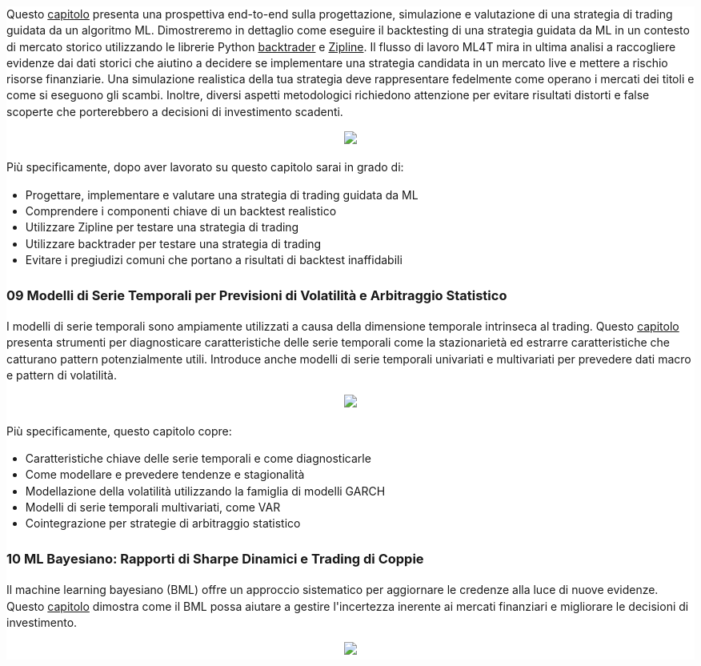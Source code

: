Questo [capitolo](08_ml4t_workflow) presenta una prospettiva end-to-end sulla progettazione, simulazione e valutazione di una strategia di trading guidata da un algoritmo ML.
Dimostreremo in dettaglio come eseguire il backtesting di una strategia guidata da ML in un contesto di mercato storico utilizzando le librerie Python [backtrader](https://www.backtrader.com/) e [Zipline](https://zipline.ml4trading.io/index.html).
Il flusso di lavoro ML4T mira in ultima analisi a raccogliere evidenze dai dati storici che aiutino a decidere se implementare una strategia candidata in un mercato live e mettere a rischio risorse finanziarie. Una simulazione realistica della tua strategia deve rappresentare fedelmente come operano i mercati dei titoli e come si eseguono gli scambi. Inoltre, diversi aspetti metodologici richiedono attenzione per evitare risultati distorti e false scoperte che porterebbero a decisioni di investimento scadenti.

<p align="center">
<img src="https://i.imgur.com/R9O0fn3.png" width="65%">
</p>

Più specificamente, dopo aver lavorato su questo capitolo sarai in grado di:
- Progettare, implementare e valutare una strategia di trading guidata da ML
- Comprendere i componenti chiave di un backtest realistico
- Utilizzare Zipline per testare una strategia di trading
- Utilizzare backtrader per testare una strategia di trading
- Evitare i pregiudizi comuni che portano a risultati di backtest inaffidabili

### 09 Modelli di Serie Temporali per Previsioni di Volatilità e Arbitraggio Statistico

I modelli di serie temporali sono ampiamente utilizzati a causa della dimensione temporale intrinseca al trading. Questo [capitolo](09_time_series_models) presenta strumenti per diagnosticare caratteristiche delle serie temporali come la stazionarietà ed estrarre caratteristiche che catturano pattern potenzialmente utili. Introduce anche modelli di serie temporali univariati e multivariati per prevedere dati macro e pattern di volatilità.

<p align="center">
<img src="https://i.imgur.com/gV3FtHA.png" width="65%">
</p>

Più specificamente, questo capitolo copre:
- Caratteristiche chiave delle serie temporali e come diagnosticarle
- Come modellare e prevedere tendenze e stagionalità
- Modellazione della volatilità utilizzando la famiglia di modelli GARCH
- Modelli di serie temporali multivariati, come VAR
- Cointegrazione per strategie di arbitraggio statistico

### 10 ML Bayesiano: Rapporti di Sharpe Dinamici e Trading di Coppie

Il machine learning bayesiano (BML) offre un approccio sistematico per aggiornare le credenze alla luce di nuove evidenze. Questo [capitolo](10_bayesian_machine_learning) dimostra come il BML possa aiutare a gestire l'incertezza inerente ai mercati finanziari e migliorare le decisioni di investimento.

<p align="center">
<img src="https://i.imgur.com/qOUvQHr.png" width="65%">
</p>
